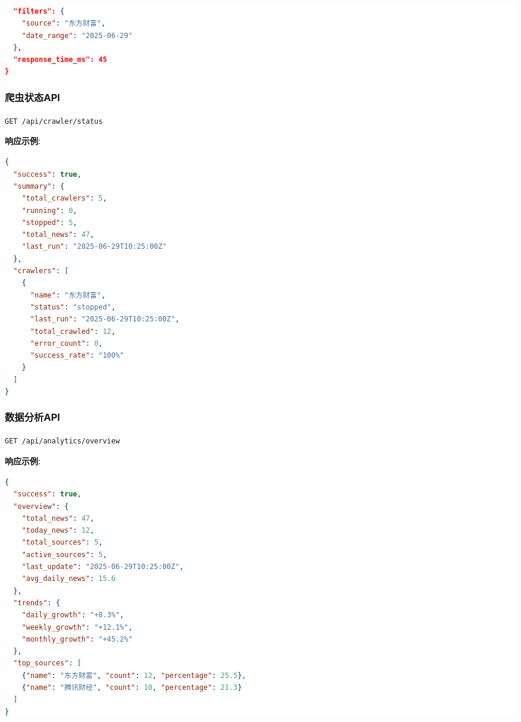 ```json
  "filters": {
    "source": "东方财富",
    "date_range": "2025-06-29"
  },
  "response_time_ms": 45
}
```

### 爬虫状态API
```http
GET /api/crawler/status
```

**响应示例**:
```json
{
  "success": true,
  "summary": {
    "total_crawlers": 5,
    "running": 0,
    "stopped": 5,
    "total_news": 47,
    "last_run": "2025-06-29T10:25:00Z"
  },
  "crawlers": [
    {
      "name": "东方财富",
      "status": "stopped",
      "last_run": "2025-06-29T10:25:00Z",
      "total_crawled": 12,
      "error_count": 0,
      "success_rate": "100%"
    }
  ]
}
```

### 数据分析API
```http
GET /api/analytics/overview
```

**响应示例**:
```json
{
  "success": true,
  "overview": {
    "total_news": 47,
    "today_news": 12,
    "total_sources": 5,
    "active_sources": 5,
    "last_update": "2025-06-29T10:25:00Z",
    "avg_daily_news": 15.6
  },
  "trends": {
    "daily_growth": "+8.3%",
    "weekly_growth": "+12.1%",
    "monthly_growth": "+45.2%"
  },
  "top_sources": [
    {"name": "东方财富", "count": 12, "percentage": 25.5},
    {"name": "腾讯财经", "count": 10, "percentage": 21.3}
  ]
}
```